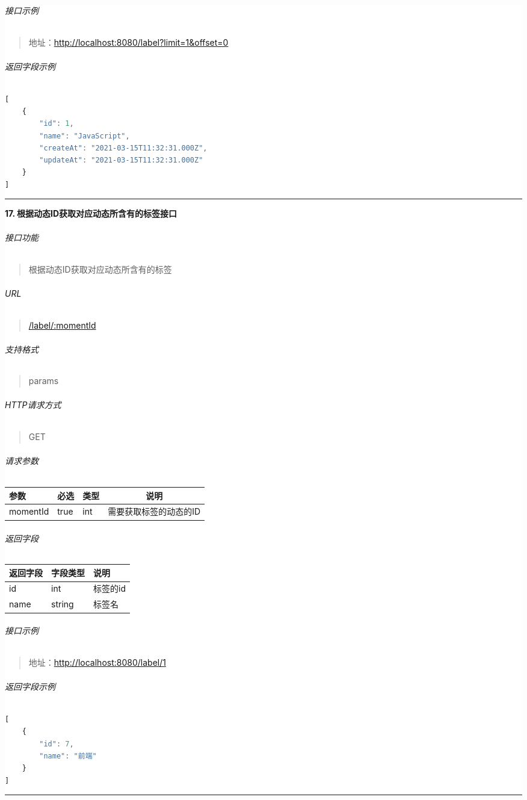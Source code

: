###### 接口示例
> 地址：[http://localhost:8080/label?limit=1&offset=0]()

###### 返回字段示例
``` js
[
    {
        "id": 1,
        "name": "JavaScript",
        "createAt": "2021-03-15T11:32:31.000Z",
        "updateAt": "2021-03-15T11:32:31.000Z"
    }
]
```
---

**17\. 根据动态ID获取对应动态所含有的标签接口**
###### 接口功能
> 根据动态ID获取对应动态所含有的标签

###### URL
> [/label/:momentId]()

###### 支持格式
> params

###### HTTP请求方式
> GET

###### 请求参数
|参数|必选|类型|说明|
|:-----  |:-------|:-----|-----                                |
|momentId    |true    |int|需要获取标签的动态的ID           |


###### 返回字段
|返回字段|字段类型|说明                              |
|:-----   |:------|:-----------------------------   |
|id   |int    |标签的id   |
|name  |string | 标签名                      |

###### 接口示例
> 地址：[http://localhost:8080/label/1]()

###### 返回字段示例
``` js
[
    {
        "id": 7,
        "name": "前端"
    }
]
```
---
